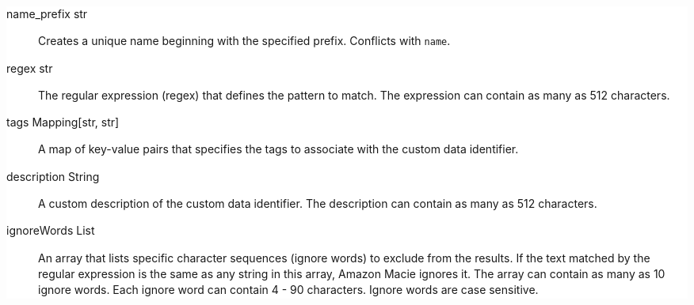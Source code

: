 <a data-swiftype-name="resource-property" data-swiftype-type="text" href="#name_prefix_python" style="color: inherit; text-decoration: inherit;">name_<wbr>prefix</a>
</span>
        <span class="property-indicator"></span>
        <span class="property-type">str</span>
    </dt>
    <dd><p>Creates a unique name beginning with the specified prefix. Conflicts with <code>name</code>.</p>
</dd><dt class="property-optional"
            title="Optional">
        <span id="regex_python">
<a data-swiftype-name="resource-property" data-swiftype-type="text" href="#regex_python" style="color: inherit; text-decoration: inherit;">regex</a>
</span>
        <span class="property-indicator"></span>
        <span class="property-type">str</span>
    </dt>
    <dd><p>The regular expression (regex) that defines the pattern to match. The expression can contain as many as 512 characters.</p>
</dd><dt class="property-optional"
            title="Optional">
        <span id="tags_python">
<a data-swiftype-name="resource-property" data-swiftype-type="text" href="#tags_python" style="color: inherit; text-decoration: inherit;">tags</a>
</span>
        <span class="property-indicator"></span>
        <span class="property-type">Mapping[str, str]</span>
    </dt>
    <dd><p>A map of key-value pairs that specifies the tags to associate with the custom data identifier.</p>
</dd></dl>
</pulumi-choosable>
</div>

<div>
<pulumi-choosable type="language" values="yaml">
<dl class="resources-properties"><dt class="property-optional"
            title="Optional">
        <span id="description_yaml">
<a data-swiftype-name="resource-property" data-swiftype-type="text" href="#description_yaml" style="color: inherit; text-decoration: inherit;">description</a>
</span>
        <span class="property-indicator"></span>
        <span class="property-type">String</span>
    </dt>
    <dd><p>A custom description of the custom data identifier. The description can contain as many as 512 characters.</p>
</dd><dt class="property-optional"
            title="Optional">
        <span id="ignorewords_yaml">
<a data-swiftype-name="resource-property" data-swiftype-type="text" href="#ignorewords_yaml" style="color: inherit; text-decoration: inherit;">ignore<wbr>Words</a>
</span>
        <span class="property-indicator"></span>
        <span class="property-type">List<String></span>
    </dt>
    <dd><p>An array that lists specific character sequences (ignore words) to exclude from the results. If the text matched by the regular expression is the same as any string in this array, Amazon Macie ignores it. The array can contain as many as 10 ignore words. Each ignore word can contain 4 - 90 characters. Ignore words are case sensitive.</p>
</dd><dt class="property-optional"
            title="Optional">
        <span id="keywords_yaml">